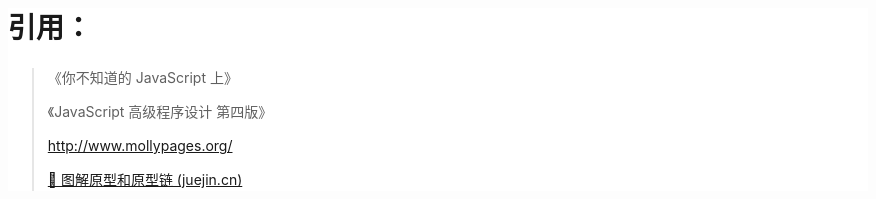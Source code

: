 # 引用：

> 《你不知道的 JavaScript 上》
>
> 《JavaScript 高级程序设计 第四版》
>
> http://www.mollypages.org/
>
> [🍭 图解原型和原型链 (juejin.cn)](https://juejin.cn/post/6844903797039300615)
